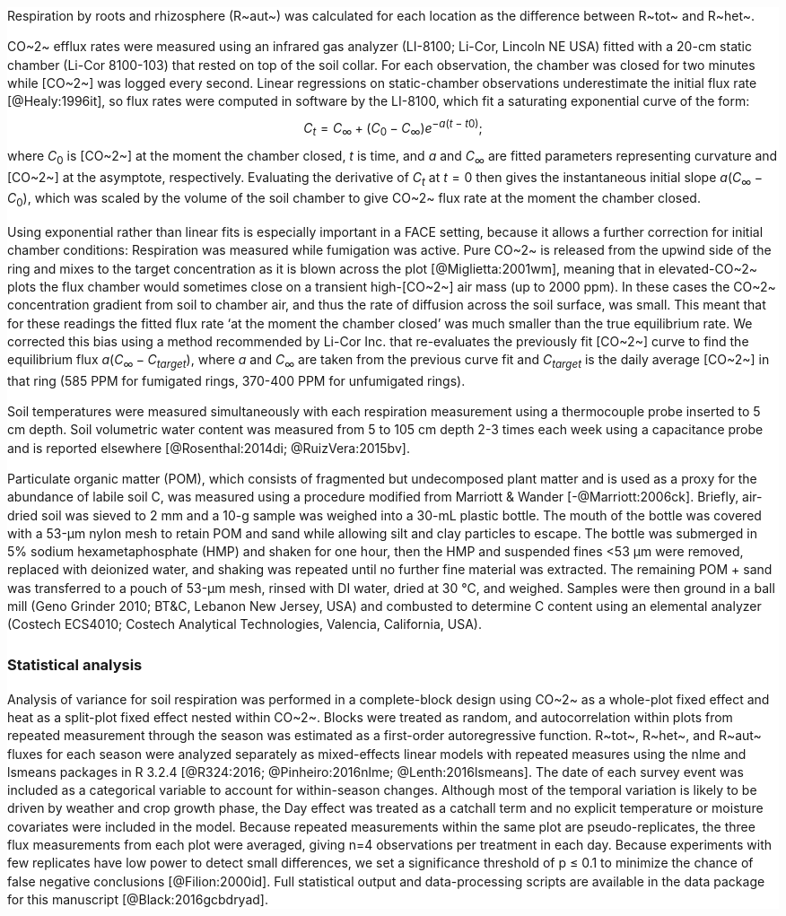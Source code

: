 Respiration by roots and rhizosphere (R~aut~) was calculated for each location as the difference between R~tot~ and R~het~.

CO~2~ efflux rates were measured using an infrared gas analyzer (LI-8100; Li-Cor, Lincoln NE USA) fitted with a 20-cm static chamber (Li-Cor 8100-103) that rested on top of the soil collar.
For each observation, the chamber was closed for two minutes while [CO~2~] was logged every second.
Linear regressions on static-chamber observations underestimate the initial flux rate [@Healy:1996it], so flux rates were computed in software by the LI-8100, which fit a saturating exponential curve of the form:
$$ C_t = C_{\infty} + (C_0 - C_{\infty}) e^{-a(t-t0)}; $$
where $C_0$ is [CO~2~] at the moment the chamber closed, $t$ is time, and $a$ and $C_{\infty}$ are fitted parameters representing curvature and [CO~2~] at the asymptote, respectively. Evaluating the derivative of $C_t$ at $t=0$ then gives the instantaneous initial slope $a(C_{\infty} - C_0)$, which was scaled by the volume of the soil chamber to give CO~2~ flux rate at the moment the chamber closed.

Using exponential rather than linear fits is especially important in a FACE setting, because it allows a further correction for initial chamber conditions:
Respiration was measured while fumigation was active. Pure CO~2~ is released from the upwind side of the ring and mixes to the target concentration as it is blown across the plot [@Miglietta:2001wm], meaning that in elevated-CO~2~ plots the flux chamber would sometimes close on a transient high-[CO~2~] air mass (up to 2000 ppm).
In these cases the CO~2~ concentration gradient from soil to chamber air, and thus the rate of diffusion across the soil surface, was small. This meant that for these readings the fitted flux rate ‘at the moment the chamber closed’ was much smaller than the true equilibrium rate.
We corrected this bias using a method recommended by Li-Cor Inc. that re-evaluates the previously fit [CO~2~] curve to find the equilibrium flux $a(C_{\infty} - C_{target})$, where $a$ and $C_{\infty}$ are taken from the previous curve fit and $C_{target}$ is the daily average [CO~2~] in that ring (585 PPM for fumigated rings, 370-400 PPM for unfumigated rings).

Soil temperatures were measured simultaneously with each respiration measurement using a thermocouple probe inserted to 5 cm depth. Soil volumetric water content was measured from 5 to 105 cm depth 2-3 times each week using a capacitance probe and is reported elsewhere [@Rosenthal:2014di; @RuizVera:2015bv].

Particulate organic matter (POM), which consists of fragmented but undecomposed plant matter and is used as a proxy for the abundance of labile soil C, was measured using a procedure modified from Marriott & Wander [-@Marriott:2006ck]. Briefly, air-dried soil was sieved to 2 mm and a 10-g sample was weighed into a 30-mL plastic bottle. The mouth of the bottle was covered with a 53-µm nylon mesh to retain POM and sand while allowing silt and clay particles to escape. The bottle was submerged in 5% sodium hexametaphosphate (HMP) and shaken for one hour, then the HMP and suspended fines <53 µm were removed, replaced with deionized water, and shaking was repeated until no further fine material was extracted. The remaining POM + sand was transferred to a pouch of 53-µm mesh, rinsed with DI water, dried at 30 °C, and weighed. Samples were then ground in a ball mill (Geno Grinder 2010; BT&C, Lebanon New Jersey, USA) and combusted to determine C content using an elemental analyzer (Costech ECS4010; Costech Analytical Technologies, Valencia, California, USA).

### Statistical analysis

Analysis of variance for soil respiration was performed in a complete-block design using CO~2~ as a whole-plot fixed effect and heat as a split-plot fixed effect nested within CO~2~. Blocks were treated as random, and autocorrelation within plots from repeated measurement through the season was estimated as a first-order autoregressive function. R~tot~, R~het~, and R~aut~ fluxes for each season were analyzed separately as mixed-effects linear models with repeated measures using the nlme and lsmeans packages in R 3.2.4 [@R324:2016; @Pinheiro:2016nlme; @Lenth:2016lsmeans].  The date of each survey event was included as a categorical variable to account for within-season changes. Although most of the temporal variation is likely to be driven by weather and crop growth phase, the Day effect was treated as a catchall term and no explicit temperature or moisture covariates were included in the model. Because repeated measurements within the same plot are pseudo-replicates, the three flux measurements from each plot were averaged, giving n=4 observations per treatment in each day. Because experiments with few replicates have low power to detect small differences, we set a significance threshold of p $\le$ 0.1 to minimize the chance of false negative conclusions [@Filion:2000id]. Full statistical output and data-processing scripts are available in the data package for this manuscript [@Black:2016gcbdryad].
